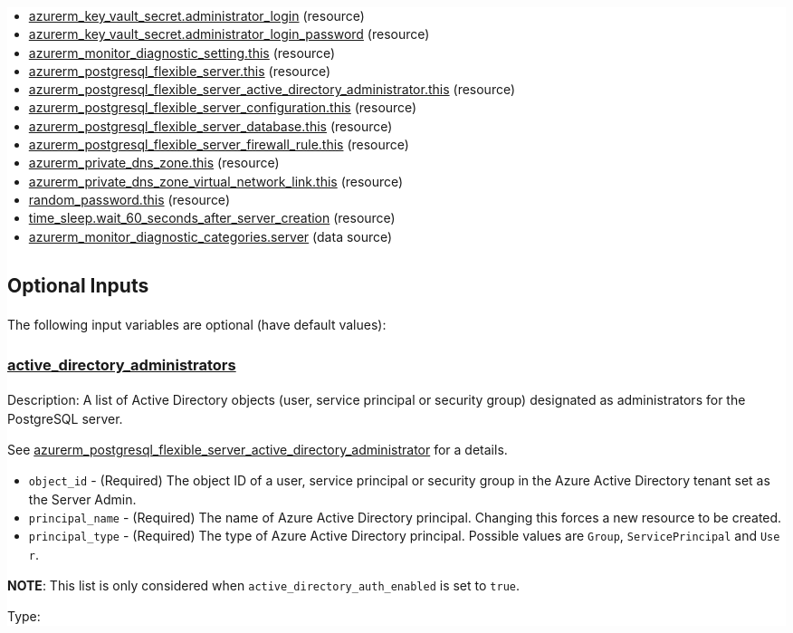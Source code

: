 - [azurerm_key_vault_secret.administrator_login](https://registry.terraform.io/providers/hashicorp/azurerm/latest/docs/resources/key_vault_secret) (resource)
- [azurerm_key_vault_secret.administrator_login_password](https://registry.terraform.io/providers/hashicorp/azurerm/latest/docs/resources/key_vault_secret) (resource)
- [azurerm_monitor_diagnostic_setting.this](https://registry.terraform.io/providers/hashicorp/azurerm/latest/docs/resources/monitor_diagnostic_setting) (resource)
- [azurerm_postgresql_flexible_server.this](https://registry.terraform.io/providers/hashicorp/azurerm/latest/docs/resources/postgresql_flexible_server) (resource)
- [azurerm_postgresql_flexible_server_active_directory_administrator.this](https://registry.terraform.io/providers/hashicorp/azurerm/latest/docs/resources/postgresql_flexible_server_active_directory_administrator) (resource)
- [azurerm_postgresql_flexible_server_configuration.this](https://registry.terraform.io/providers/hashicorp/azurerm/latest/docs/resources/postgresql_flexible_server_configuration) (resource)
- [azurerm_postgresql_flexible_server_database.this](https://registry.terraform.io/providers/hashicorp/azurerm/latest/docs/resources/postgresql_flexible_server_database) (resource)
- [azurerm_postgresql_flexible_server_firewall_rule.this](https://registry.terraform.io/providers/hashicorp/azurerm/latest/docs/resources/postgresql_flexible_server_firewall_rule) (resource)
- [azurerm_private_dns_zone.this](https://registry.terraform.io/providers/hashicorp/azurerm/latest/docs/resources/private_dns_zone) (resource)
- [azurerm_private_dns_zone_virtual_network_link.this](https://registry.terraform.io/providers/hashicorp/azurerm/latest/docs/resources/private_dns_zone_virtual_network_link) (resource)
- [random_password.this](https://registry.terraform.io/providers/hashicorp/random/latest/docs/resources/password) (resource)
- [time_sleep.wait_60_seconds_after_server_creation](https://registry.terraform.io/providers/hashicorp/time/latest/docs/resources/sleep) (resource)
- [azurerm_monitor_diagnostic_categories.server](https://registry.terraform.io/providers/hashicorp/azurerm/latest/docs/data-sources/monitor_diagnostic_categories) (data source)


## Optional Inputs

The following input variables are optional (have default values):

### <a name="input_active_directory_administrators"></a> [active\_directory\_administrators](#input\_active\_directory\_administrators)

Description: A list of Active Directory objects (user, service principal or security group) designated as administrators for the PostgreSQL server.

See [azurerm\_postgresql\_flexible\_server\_active\_directory\_administrator](https://registry.terraform.io/providers/hashicorp/azurerm/latest/docs/resources/postgresql_flexible_server_active_directory_administrator) for a details.
- `object_id` - (Required) The object ID of a user, service principal or security group in the Azure Active Directory tenant set as the Server Admin.
- `principal_name` - (Required) The name of Azure Active Directory principal. Changing this forces a new resource to be created.
- `principal_type` - (Required) The type of Azure Active Directory principal. Possible values are `Group`, `ServicePrincipal` and `User`.

**NOTE**: This list is only considered when `active_directory_auth_enabled` is set to `true`.

Type:
